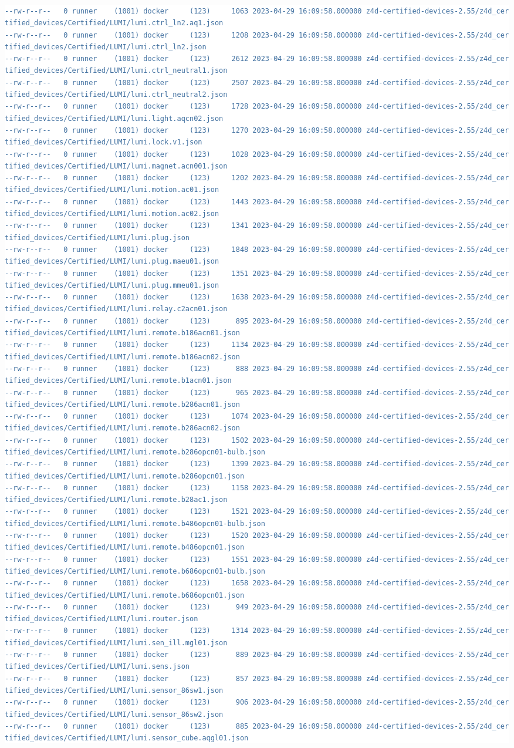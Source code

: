 ```diff
--rw-r--r--   0 runner    (1001) docker     (123)     1063 2023-04-29 16:09:58.000000 z4d-certified-devices-2.55/z4d_certified_devices/Certified/LUMI/lumi.ctrl_ln2.aq1.json
--rw-r--r--   0 runner    (1001) docker     (123)     1208 2023-04-29 16:09:58.000000 z4d-certified-devices-2.55/z4d_certified_devices/Certified/LUMI/lumi.ctrl_ln2.json
--rw-r--r--   0 runner    (1001) docker     (123)     2612 2023-04-29 16:09:58.000000 z4d-certified-devices-2.55/z4d_certified_devices/Certified/LUMI/lumi.ctrl_neutral1.json
--rw-r--r--   0 runner    (1001) docker     (123)     2507 2023-04-29 16:09:58.000000 z4d-certified-devices-2.55/z4d_certified_devices/Certified/LUMI/lumi.ctrl_neutral2.json
--rw-r--r--   0 runner    (1001) docker     (123)     1728 2023-04-29 16:09:58.000000 z4d-certified-devices-2.55/z4d_certified_devices/Certified/LUMI/lumi.light.aqcn02.json
--rw-r--r--   0 runner    (1001) docker     (123)     1270 2023-04-29 16:09:58.000000 z4d-certified-devices-2.55/z4d_certified_devices/Certified/LUMI/lumi.lock.v1.json
--rw-r--r--   0 runner    (1001) docker     (123)     1028 2023-04-29 16:09:58.000000 z4d-certified-devices-2.55/z4d_certified_devices/Certified/LUMI/lumi.magnet.acn001.json
--rw-r--r--   0 runner    (1001) docker     (123)     1202 2023-04-29 16:09:58.000000 z4d-certified-devices-2.55/z4d_certified_devices/Certified/LUMI/lumi.motion.ac01.json
--rw-r--r--   0 runner    (1001) docker     (123)     1443 2023-04-29 16:09:58.000000 z4d-certified-devices-2.55/z4d_certified_devices/Certified/LUMI/lumi.motion.ac02.json
--rw-r--r--   0 runner    (1001) docker     (123)     1341 2023-04-29 16:09:58.000000 z4d-certified-devices-2.55/z4d_certified_devices/Certified/LUMI/lumi.plug.json
--rw-r--r--   0 runner    (1001) docker     (123)     1848 2023-04-29 16:09:58.000000 z4d-certified-devices-2.55/z4d_certified_devices/Certified/LUMI/lumi.plug.maeu01.json
--rw-r--r--   0 runner    (1001) docker     (123)     1351 2023-04-29 16:09:58.000000 z4d-certified-devices-2.55/z4d_certified_devices/Certified/LUMI/lumi.plug.mmeu01.json
--rw-r--r--   0 runner    (1001) docker     (123)     1638 2023-04-29 16:09:58.000000 z4d-certified-devices-2.55/z4d_certified_devices/Certified/LUMI/lumi.relay.c2acn01.json
--rw-r--r--   0 runner    (1001) docker     (123)      895 2023-04-29 16:09:58.000000 z4d-certified-devices-2.55/z4d_certified_devices/Certified/LUMI/lumi.remote.b186acn01.json
--rw-r--r--   0 runner    (1001) docker     (123)     1134 2023-04-29 16:09:58.000000 z4d-certified-devices-2.55/z4d_certified_devices/Certified/LUMI/lumi.remote.b186acn02.json
--rw-r--r--   0 runner    (1001) docker     (123)      888 2023-04-29 16:09:58.000000 z4d-certified-devices-2.55/z4d_certified_devices/Certified/LUMI/lumi.remote.b1acn01.json
--rw-r--r--   0 runner    (1001) docker     (123)      965 2023-04-29 16:09:58.000000 z4d-certified-devices-2.55/z4d_certified_devices/Certified/LUMI/lumi.remote.b286acn01.json
--rw-r--r--   0 runner    (1001) docker     (123)     1074 2023-04-29 16:09:58.000000 z4d-certified-devices-2.55/z4d_certified_devices/Certified/LUMI/lumi.remote.b286acn02.json
--rw-r--r--   0 runner    (1001) docker     (123)     1502 2023-04-29 16:09:58.000000 z4d-certified-devices-2.55/z4d_certified_devices/Certified/LUMI/lumi.remote.b286opcn01-bulb.json
--rw-r--r--   0 runner    (1001) docker     (123)     1399 2023-04-29 16:09:58.000000 z4d-certified-devices-2.55/z4d_certified_devices/Certified/LUMI/lumi.remote.b286opcn01.json
--rw-r--r--   0 runner    (1001) docker     (123)     1158 2023-04-29 16:09:58.000000 z4d-certified-devices-2.55/z4d_certified_devices/Certified/LUMI/lumi.remote.b28ac1.json
--rw-r--r--   0 runner    (1001) docker     (123)     1521 2023-04-29 16:09:58.000000 z4d-certified-devices-2.55/z4d_certified_devices/Certified/LUMI/lumi.remote.b486opcn01-bulb.json
--rw-r--r--   0 runner    (1001) docker     (123)     1520 2023-04-29 16:09:58.000000 z4d-certified-devices-2.55/z4d_certified_devices/Certified/LUMI/lumi.remote.b486opcn01.json
--rw-r--r--   0 runner    (1001) docker     (123)     1551 2023-04-29 16:09:58.000000 z4d-certified-devices-2.55/z4d_certified_devices/Certified/LUMI/lumi.remote.b686opcn01-bulb.json
--rw-r--r--   0 runner    (1001) docker     (123)     1658 2023-04-29 16:09:58.000000 z4d-certified-devices-2.55/z4d_certified_devices/Certified/LUMI/lumi.remote.b686opcn01.json
--rw-r--r--   0 runner    (1001) docker     (123)      949 2023-04-29 16:09:58.000000 z4d-certified-devices-2.55/z4d_certified_devices/Certified/LUMI/lumi.router.json
--rw-r--r--   0 runner    (1001) docker     (123)     1314 2023-04-29 16:09:58.000000 z4d-certified-devices-2.55/z4d_certified_devices/Certified/LUMI/lumi.sen_ill.mgl01.json
--rw-r--r--   0 runner    (1001) docker     (123)      889 2023-04-29 16:09:58.000000 z4d-certified-devices-2.55/z4d_certified_devices/Certified/LUMI/lumi.sens.json
--rw-r--r--   0 runner    (1001) docker     (123)      857 2023-04-29 16:09:58.000000 z4d-certified-devices-2.55/z4d_certified_devices/Certified/LUMI/lumi.sensor_86sw1.json
--rw-r--r--   0 runner    (1001) docker     (123)      906 2023-04-29 16:09:58.000000 z4d-certified-devices-2.55/z4d_certified_devices/Certified/LUMI/lumi.sensor_86sw2.json
--rw-r--r--   0 runner    (1001) docker     (123)      885 2023-04-29 16:09:58.000000 z4d-certified-devices-2.55/z4d_certified_devices/Certified/LUMI/lumi.sensor_cube.aqgl01.json
```